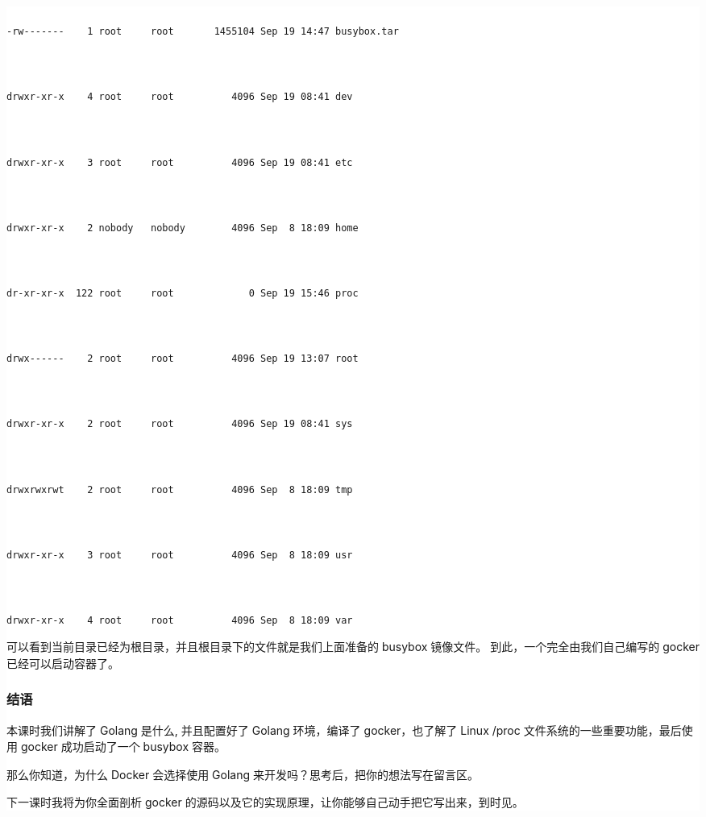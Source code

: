 ```

-rw-------    1 root     root       1455104 Sep 19 14:47 busybox.tar



drwxr-xr-x    4 root     root          4096 Sep 19 08:41 dev



drwxr-xr-x    3 root     root          4096 Sep 19 08:41 etc



drwxr-xr-x    2 nobody   nobody        4096 Sep  8 18:09 home



dr-xr-xr-x  122 root     root             0 Sep 19 15:46 proc



drwx------    2 root     root          4096 Sep 19 13:07 root



drwxr-xr-x    2 root     root          4096 Sep 19 08:41 sys



drwxrwxrwt    2 root     root          4096 Sep  8 18:09 tmp



drwxr-xr-x    3 root     root          4096 Sep  8 18:09 usr



drwxr-xr-x    4 root     root          4096 Sep  8 18:09 var

```

可以看到当前目录已经为根目录，并且根目录下的文件就是我们上面准备的 busybox 镜像文件。 到此，一个完全由我们自己编写的 gocker 已经可以启动容器了。

### 结语

本课时我们讲解了 Golang 是什么, 并且配置好了 Golang 环境，编译了 gocker，也了解了 Linux /proc 文件系统的一些重要功能，最后使用 gocker 成功启动了一个 busybox 容器。

那么你知道，为什么 Docker 会选择使用 Golang 来开发吗？思考后，把你的想法写在留言区。

下一课时我将为你全面剖析 gocker 的源码以及它的实现原理，让你能够自己动手把它写出来，到时见。
